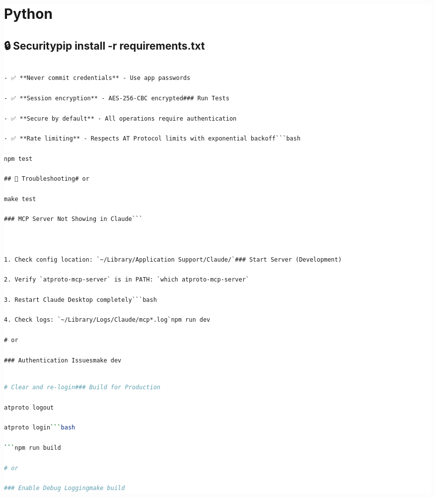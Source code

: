 # Python

## 🔒 Securitypip install -r requirements.txt

```

- ✅ **Never commit credentials** - Use app passwords

- ✅ **Session encryption** - AES-256-CBC encrypted### Run Tests

- ✅ **Secure by default** - All operations require authentication

- ✅ **Rate limiting** - Respects AT Protocol limits with exponential backoff```bash

npm test

## 🐛 Troubleshooting# or

make test

### MCP Server Not Showing in Claude```



1. Check config location: `~/Library/Application Support/Claude/`### Start Server (Development)

2. Verify `atproto-mcp-server` is in PATH: `which atproto-mcp-server`

3. Restart Claude Desktop completely```bash

4. Check logs: `~/Library/Logs/Claude/mcp*.log`npm run dev

# or

### Authentication Issuesmake dev

```

```bash

# Clear and re-login### Build for Production

atproto logout

atproto login```bash

```npm run build

# or

### Enable Debug Loggingmake build

```
